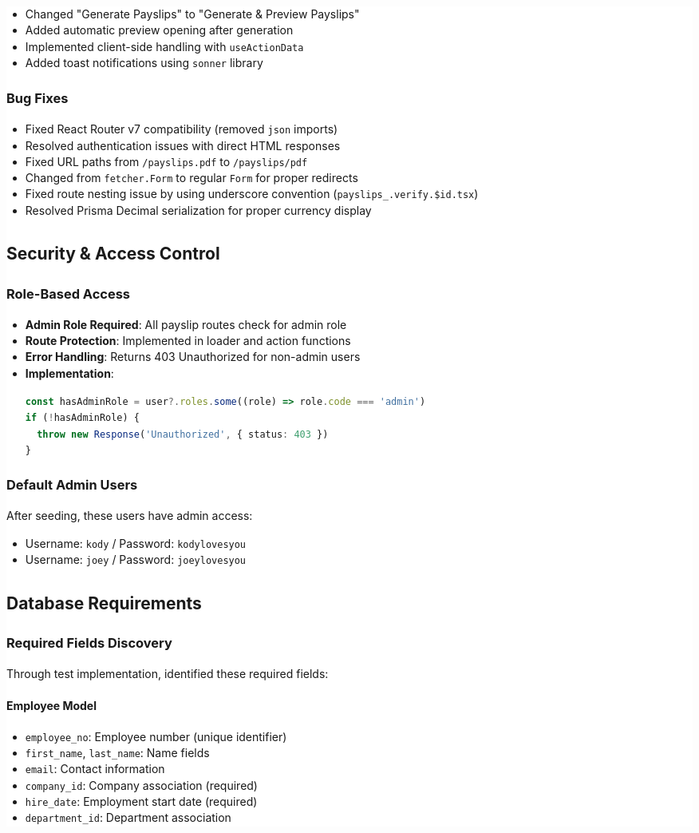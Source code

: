 - Changed "Generate Payslips" to "Generate & Preview Payslips"
- Added automatic preview opening after generation
- Implemented client-side handling with `useActionData`
- Added toast notifications using `sonner` library

### Bug Fixes

- Fixed React Router v7 compatibility (removed `json` imports)
- Resolved authentication issues with direct HTML responses
- Fixed URL paths from `/payslips.pdf` to `/payslips/pdf`
- Changed from `fetcher.Form` to regular `Form` for proper redirects
- Fixed route nesting issue by using underscore convention
  (`payslips_.verify.$id.tsx`)
- Resolved Prisma Decimal serialization for proper currency display

## Security & Access Control

### Role-Based Access

- **Admin Role Required**: All payslip routes check for admin role
- **Route Protection**: Implemented in loader and action functions
- **Error Handling**: Returns 403 Unauthorized for non-admin users
- **Implementation**:
  ```typescript
  const hasAdminRole = user?.roles.some((role) => role.code === 'admin')
  if (!hasAdminRole) {
  	throw new Response('Unauthorized', { status: 403 })
  }
  ```

### Default Admin Users

After seeding, these users have admin access:

- Username: `kody` / Password: `kodylovesyou`
- Username: `joey` / Password: `joeylovesyou`

## Database Requirements

### Required Fields Discovery

Through test implementation, identified these required fields:

#### Employee Model

- `employee_no`: Employee number (unique identifier)
- `first_name`, `last_name`: Name fields
- `email`: Contact information
- `company_id`: Company association (required)
- `hire_date`: Employment start date (required)
- `department_id`: Department association

